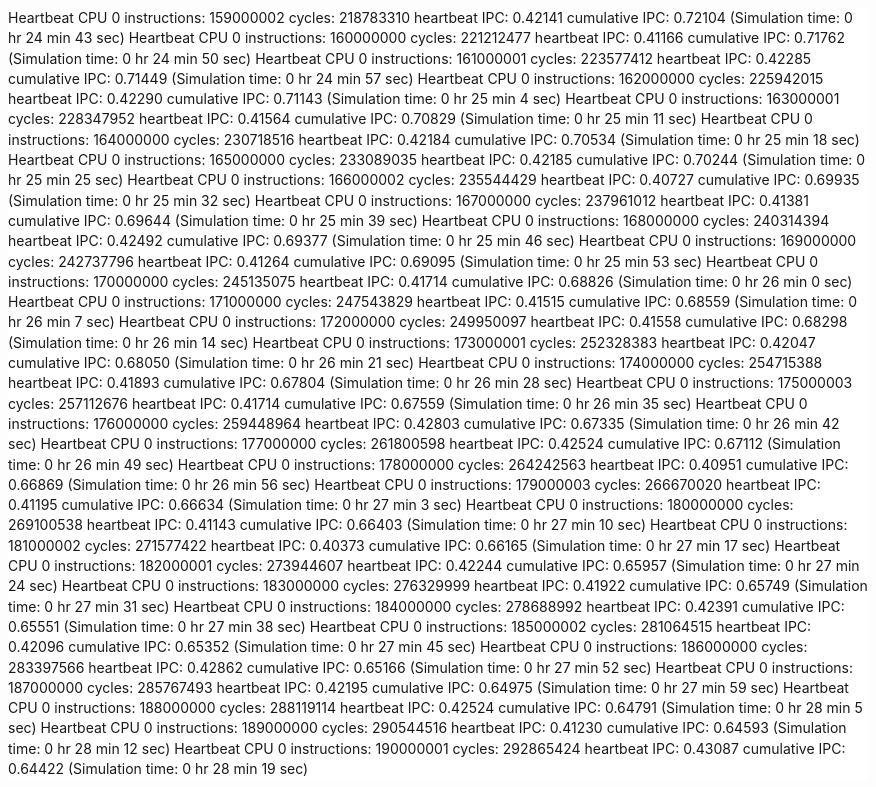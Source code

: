 Heartbeat CPU  0 instructions:  159000002 cycles:  218783310 heartbeat IPC: 0.42141 cumulative IPC: 0.72104 (Simulation time: 0 hr 24 min 43 sec) 
Heartbeat CPU  0 instructions:  160000000 cycles:  221212477 heartbeat IPC: 0.41166 cumulative IPC: 0.71762 (Simulation time: 0 hr 24 min 50 sec) 
Heartbeat CPU  0 instructions:  161000001 cycles:  223577412 heartbeat IPC: 0.42285 cumulative IPC: 0.71449 (Simulation time: 0 hr 24 min 57 sec) 
Heartbeat CPU  0 instructions:  162000000 cycles:  225942015 heartbeat IPC: 0.42290 cumulative IPC: 0.71143 (Simulation time: 0 hr 25 min 4 sec) 
Heartbeat CPU  0 instructions:  163000001 cycles:  228347952 heartbeat IPC: 0.41564 cumulative IPC: 0.70829 (Simulation time: 0 hr 25 min 11 sec) 
Heartbeat CPU  0 instructions:  164000000 cycles:  230718516 heartbeat IPC: 0.42184 cumulative IPC: 0.70534 (Simulation time: 0 hr 25 min 18 sec) 
Heartbeat CPU  0 instructions:  165000000 cycles:  233089035 heartbeat IPC: 0.42185 cumulative IPC: 0.70244 (Simulation time: 0 hr 25 min 25 sec) 
Heartbeat CPU  0 instructions:  166000002 cycles:  235544429 heartbeat IPC: 0.40727 cumulative IPC: 0.69935 (Simulation time: 0 hr 25 min 32 sec) 
Heartbeat CPU  0 instructions:  167000000 cycles:  237961012 heartbeat IPC: 0.41381 cumulative IPC: 0.69644 (Simulation time: 0 hr 25 min 39 sec) 
Heartbeat CPU  0 instructions:  168000000 cycles:  240314394 heartbeat IPC: 0.42492 cumulative IPC: 0.69377 (Simulation time: 0 hr 25 min 46 sec) 
Heartbeat CPU  0 instructions:  169000000 cycles:  242737796 heartbeat IPC: 0.41264 cumulative IPC: 0.69095 (Simulation time: 0 hr 25 min 53 sec) 
Heartbeat CPU  0 instructions:  170000000 cycles:  245135075 heartbeat IPC: 0.41714 cumulative IPC: 0.68826 (Simulation time: 0 hr 26 min 0 sec) 
Heartbeat CPU  0 instructions:  171000000 cycles:  247543829 heartbeat IPC: 0.41515 cumulative IPC: 0.68559 (Simulation time: 0 hr 26 min 7 sec) 
Heartbeat CPU  0 instructions:  172000000 cycles:  249950097 heartbeat IPC: 0.41558 cumulative IPC: 0.68298 (Simulation time: 0 hr 26 min 14 sec) 
Heartbeat CPU  0 instructions:  173000001 cycles:  252328383 heartbeat IPC: 0.42047 cumulative IPC: 0.68050 (Simulation time: 0 hr 26 min 21 sec) 
Heartbeat CPU  0 instructions:  174000000 cycles:  254715388 heartbeat IPC: 0.41893 cumulative IPC: 0.67804 (Simulation time: 0 hr 26 min 28 sec) 
Heartbeat CPU  0 instructions:  175000003 cycles:  257112676 heartbeat IPC: 0.41714 cumulative IPC: 0.67559 (Simulation time: 0 hr 26 min 35 sec) 
Heartbeat CPU  0 instructions:  176000000 cycles:  259448964 heartbeat IPC: 0.42803 cumulative IPC: 0.67335 (Simulation time: 0 hr 26 min 42 sec) 
Heartbeat CPU  0 instructions:  177000000 cycles:  261800598 heartbeat IPC: 0.42524 cumulative IPC: 0.67112 (Simulation time: 0 hr 26 min 49 sec) 
Heartbeat CPU  0 instructions:  178000000 cycles:  264242563 heartbeat IPC: 0.40951 cumulative IPC: 0.66869 (Simulation time: 0 hr 26 min 56 sec) 
Heartbeat CPU  0 instructions:  179000003 cycles:  266670020 heartbeat IPC: 0.41195 cumulative IPC: 0.66634 (Simulation time: 0 hr 27 min 3 sec) 
Heartbeat CPU  0 instructions:  180000000 cycles:  269100538 heartbeat IPC: 0.41143 cumulative IPC: 0.66403 (Simulation time: 0 hr 27 min 10 sec) 
Heartbeat CPU  0 instructions:  181000002 cycles:  271577422 heartbeat IPC: 0.40373 cumulative IPC: 0.66165 (Simulation time: 0 hr 27 min 17 sec) 
Heartbeat CPU  0 instructions:  182000001 cycles:  273944607 heartbeat IPC: 0.42244 cumulative IPC: 0.65957 (Simulation time: 0 hr 27 min 24 sec) 
Heartbeat CPU  0 instructions:  183000000 cycles:  276329999 heartbeat IPC: 0.41922 cumulative IPC: 0.65749 (Simulation time: 0 hr 27 min 31 sec) 
Heartbeat CPU  0 instructions:  184000000 cycles:  278688992 heartbeat IPC: 0.42391 cumulative IPC: 0.65551 (Simulation time: 0 hr 27 min 38 sec) 
Heartbeat CPU  0 instructions:  185000002 cycles:  281064515 heartbeat IPC: 0.42096 cumulative IPC: 0.65352 (Simulation time: 0 hr 27 min 45 sec) 
Heartbeat CPU  0 instructions:  186000000 cycles:  283397566 heartbeat IPC: 0.42862 cumulative IPC: 0.65166 (Simulation time: 0 hr 27 min 52 sec) 
Heartbeat CPU  0 instructions:  187000000 cycles:  285767493 heartbeat IPC: 0.42195 cumulative IPC: 0.64975 (Simulation time: 0 hr 27 min 59 sec) 
Heartbeat CPU  0 instructions:  188000000 cycles:  288119114 heartbeat IPC: 0.42524 cumulative IPC: 0.64791 (Simulation time: 0 hr 28 min 5 sec) 
Heartbeat CPU  0 instructions:  189000000 cycles:  290544516 heartbeat IPC: 0.41230 cumulative IPC: 0.64593 (Simulation time: 0 hr 28 min 12 sec) 
Heartbeat CPU  0 instructions:  190000001 cycles:  292865424 heartbeat IPC: 0.43087 cumulative IPC: 0.64422 (Simulation time: 0 hr 28 min 19 sec) 